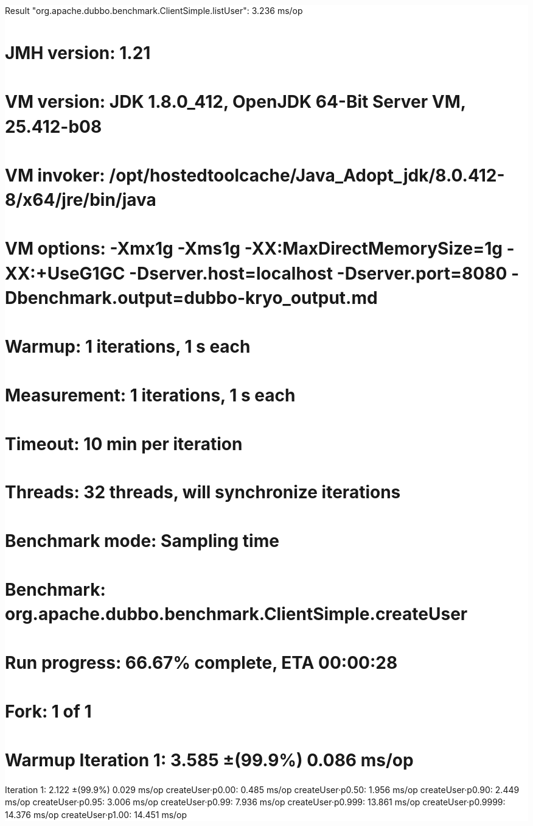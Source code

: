 
Result "org.apache.dubbo.benchmark.ClientSimple.listUser":
  3.236 ms/op


# JMH version: 1.21
# VM version: JDK 1.8.0_412, OpenJDK 64-Bit Server VM, 25.412-b08
# VM invoker: /opt/hostedtoolcache/Java_Adopt_jdk/8.0.412-8/x64/jre/bin/java
# VM options: -Xmx1g -Xms1g -XX:MaxDirectMemorySize=1g -XX:+UseG1GC -Dserver.host=localhost -Dserver.port=8080 -Dbenchmark.output=dubbo-kryo_output.md
# Warmup: 1 iterations, 1 s each
# Measurement: 1 iterations, 1 s each
# Timeout: 10 min per iteration
# Threads: 32 threads, will synchronize iterations
# Benchmark mode: Sampling time
# Benchmark: org.apache.dubbo.benchmark.ClientSimple.createUser

# Run progress: 66.67% complete, ETA 00:00:28
# Fork: 1 of 1
# Warmup Iteration   1: 3.585 ±(99.9%) 0.086 ms/op
Iteration   1: 2.122 ±(99.9%) 0.029 ms/op
                 createUser·p0.00:   0.485 ms/op
                 createUser·p0.50:   1.956 ms/op
                 createUser·p0.90:   2.449 ms/op
                 createUser·p0.95:   3.006 ms/op
                 createUser·p0.99:   7.936 ms/op
                 createUser·p0.999:  13.861 ms/op
                 createUser·p0.9999: 14.376 ms/op
                 createUser·p1.00:   14.451 ms/op

